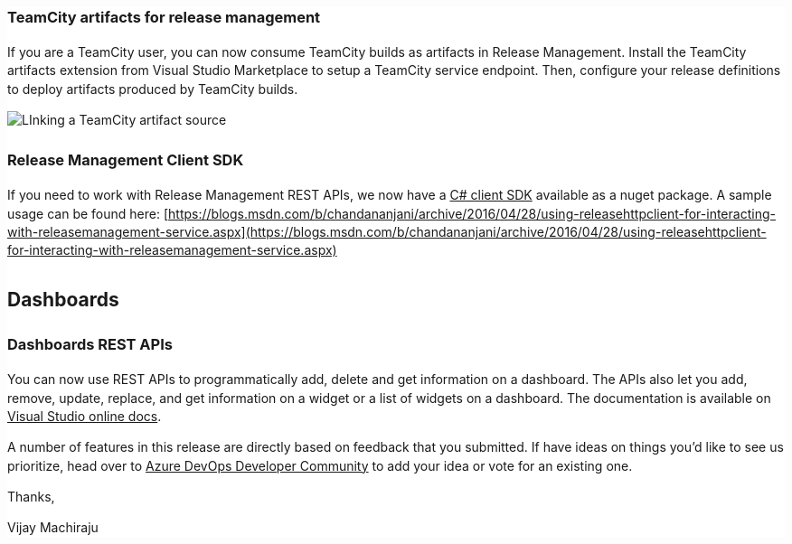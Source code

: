 ### TeamCity artifacts for release management

If you are a TeamCity user, you can now consume TeamCity builds as artifacts in Release Management. Install the TeamCity artifacts extension from Visual Studio Marketplace to setup a TeamCity service endpoint. Then, configure your release definitions to deploy artifacts produced by TeamCity builds.

![LInking a TeamCity artifact source](media/6_01_11.png)

### Release Management Client SDK

If you need to work with Release Management REST APIs, we now have a [C# client SDK](https://www.nuget.org/packages/Microsoft.VisualStudio.Services.Release.Client/) available as a nuget package. A sample usage can be found here: [https://blogs.msdn.com/b/chandananjani/archive/2016/04/28/using-releasehttpclient-for-interacting-with-releasemanagement-service.aspx](https://blogs.msdn.com/b/chandananjani/archive/2016/04/28/using-releasehttpclient-for-interacting-with-releasemanagement-service.aspx)

## Dashboards

### Dashboards REST APIs

You can now use REST APIs to programmatically add, delete and get information on a dashboard. The APIs also let you add, remove, update, replace, and get information on a widget or a list of widgets on a dashboard. The documentation is available on [Visual Studio online docs](https://aka.ms/dashboardapi).

A number of features in this release are directly based on feedback that you submitted. If have ideas on things you’d like to see us prioritize, head over to [Azure DevOps Developer Community](https://developercommunity.visualstudio.com/spaces/21/index.html) to add your idea or vote for an existing one.

Thanks,

Vijay Machiraju
